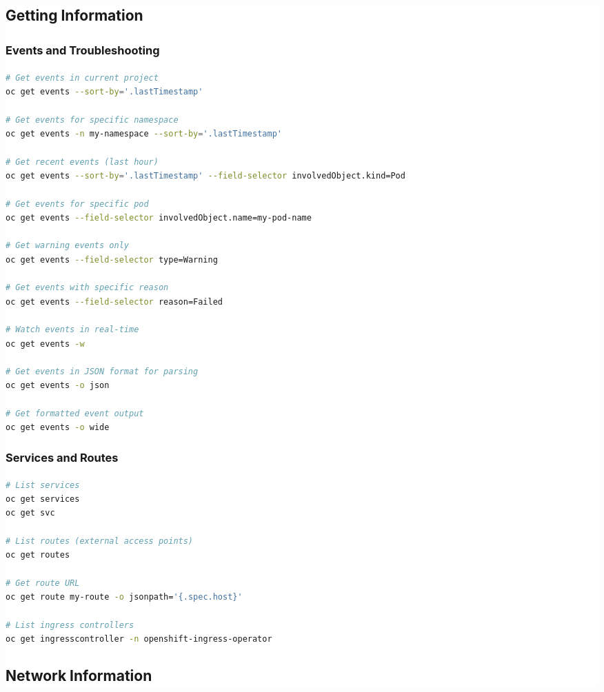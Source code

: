 ## Getting Information

### Events and Troubleshooting
```bash
# Get events in current project
oc get events --sort-by='.lastTimestamp'

# Get events for specific namespace
oc get events -n my-namespace --sort-by='.lastTimestamp'

# Get recent events (last hour)
oc get events --sort-by='.lastTimestamp' --field-selector involvedObject.kind=Pod

# Get events for specific pod
oc get events --field-selector involvedObject.name=my-pod-name

# Get warning events only
oc get events --field-selector type=Warning

# Get events with specific reason
oc get events --field-selector reason=Failed

# Watch events in real-time
oc get events -w

# Get events in JSON format for parsing
oc get events -o json

# Get formatted event output
oc get events -o wide
```

### Services and Routes
```bash
# List services
oc get services
oc get svc

# List routes (external access points)
oc get routes

# Get route URL
oc get route my-route -o jsonpath='{.spec.host}'

# List ingress controllers
oc get ingresscontroller -n openshift-ingress-operator
```

## Network Information
